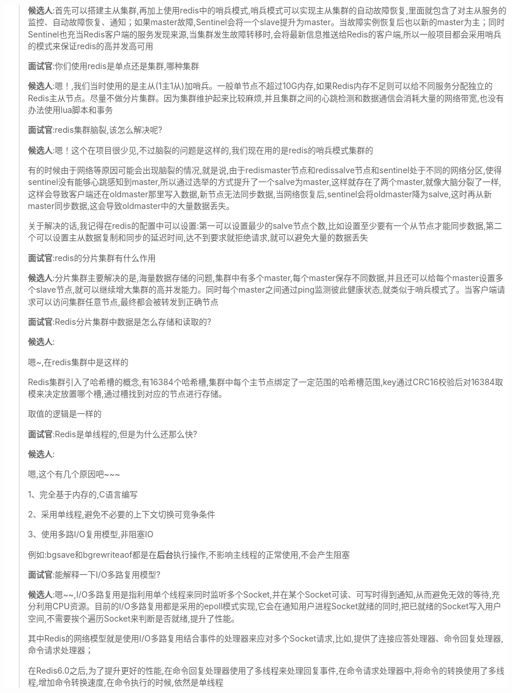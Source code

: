 >
>**候选人**:首先可以搭建主从集群,再加上使用redis中的哨兵模式,哨兵模式可以实现主从集群的自动故障恢复,里面就包含了对主从服务的监控、自动故障恢复、通知；如果master故障,Sentinel会将一个slave提升为master。当故障实例恢复后也以新的master为主；同时Sentinel也充当Redis客户端的服务发现来源,当集群发生故障转移时,会将最新信息推送给Redis的客户端,所以一般项目都会采用哨兵的模式来保证redis的高并发高可用
>
>**面试官**:你们使用redis是单点还是集群,哪种集群
>
>**候选人**:嗯！,我们当时使用的是主从(1主1从)加哨兵。一般单节点不超过10G内存,如果Redis内存不足则可以给不同服务分配独立的Redis主从节点。尽量不做分片集群。因为集群维护起来比较麻烦,并且集群之间的心跳检测和数据通信会消耗大量的网络带宽,也没有办法使用lua脚本和事务
>
>**面试官**:redis集群脑裂,该怎么解决呢?
>
>**候选人**:嗯！这个在项目很少见,不过脑裂的问题是这样的,我们现在用的是redis的哨兵模式集群的
>
>有的时候由于网络等原因可能会出现脑裂的情况,就是说,由于redismaster节点和redissalve节点和sentinel处于不同的网络分区,使得sentinel没有能够心跳感知到master,所以通过选举的方式提升了一个salve为master,这样就存在了两个master,就像大脑分裂了一样,这样会导致客户端还在oldmaster那里写入数据,新节点无法同步数据,当网络恢复后,sentinel会将oldmaster降为salve,这时再从新master同步数据,这会导致oldmaster中的大量数据丢失。
>
>关于解决的话,我记得在redis的配置中可以设置:第一可以设置最少的salve节点个数,比如设置至少要有一个从节点才能同步数据,第二个可以设置主从数据复制和同步的延迟时间,达不到要求就拒绝请求,就可以避免大量的数据丢失
>
>**面试官**:redis的分片集群有什么作用
>
>**候选人**:分片集群主要解决的是,海量数据存储的问题,集群中有多个master,每个master保存不同数据,并且还可以给每个master设置多个slave节点,就可以继续增大集群的高并发能力。同时每个master之间通过ping监测彼此健康状态,就类似于哨兵模式了。当客户端请求可以访问集群任意节点,最终都会被转发到正确节点
>
>**面试官**:Redis分片集群中数据是怎么存储和读取的?
>
>**候选人**:
>
>嗯~,在redis集群中是这样的
>
>Redis集群引入了哈希槽的概念,有16384个哈希槽,集群中每个主节点绑定了一定范围的哈希槽范围,key通过CRC16校验后对16384取模来决定放置哪个槽,通过槽找到对应的节点进行存储。
>
>取值的逻辑是一样的
>
>**面试官**:Redis是单线程的,但是为什么还那么快?
>
>**候选人**:
>
>嗯,这个有几个原因吧~~~
>
>1、完全基于内存的,C语言编写
>
>2、采用单线程,避免不必要的上下文切换可竞争条件
>
>3、使用多路I/O复用模型,非阻塞IO
>
>例如:bgsave和bgrewriteaof都是在**后台**执行操作,不影响主线程的正常使用,不会产生阻塞
>
>**面试官**:能解释一下I/O多路复用模型?
>
>**候选人**:嗯~~,I/O多路复用是指利用单个线程来同时监听多个Socket,并在某个Socket可读、可写时得到通知,从而避免无效的等待,充分利用CPU资源。目前的I/O多路复用都是采用的epoll模式实现,它会在通知用户进程Socket就绪的同时,把已就绪的Socket写入用户空间,不需要挨个遍历Socket来判断是否就绪,提升了性能。
>
>其中Redis的网络模型就是使用I/O多路复用结合事件的处理器来应对多个Socket请求,比如,提供了连接应答处理器、命令回复处理器,命令请求处理器；
>
>在Redis6.0之后,为了提升更好的性能,在命令回复处理器使用了多线程来处理回复事件,在命令请求处理器中,将命令的转换使用了多线程,增加命令转换速度,在命令执行的时候,依然是单线程